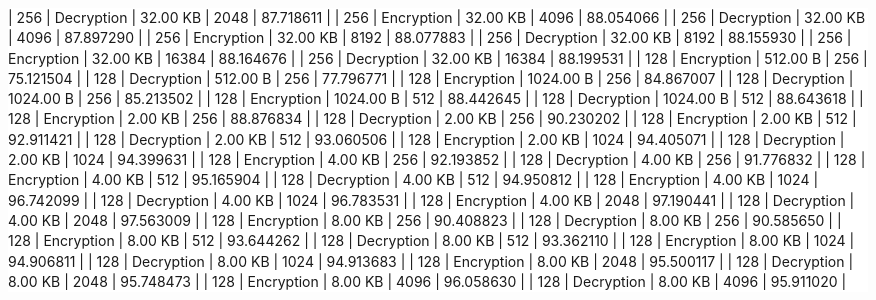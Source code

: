| 256 | Decryption |  32.00 KB | 2048 | 87.718611 |
| 256 | Encryption |  32.00 KB | 4096 | 88.054066 |
| 256 | Decryption |  32.00 KB | 4096 | 87.897290 |
| 256 | Encryption |  32.00 KB | 8192 | 88.077883 |
| 256 | Decryption |  32.00 KB | 8192 | 88.155930 |
| 256 | Encryption |  32.00 KB | 16384 | 88.164676 |
| 256 | Decryption |  32.00 KB | 16384 | 88.199531 |
| 128 | Encryption |  512.00 B | 256 | 75.121504 |
| 128 | Decryption |  512.00 B | 256 | 77.796771 |
| 128 | Encryption |  1024.00 B | 256 | 84.867007 |
| 128 | Decryption |  1024.00 B | 256 | 85.213502 |
| 128 | Encryption |  1024.00 B | 512 | 88.442645 |
| 128 | Decryption |  1024.00 B | 512 | 88.643618 |
| 128 | Encryption |  2.00 KB | 256 | 88.876834 |
| 128 | Decryption |  2.00 KB | 256 | 90.230202 |
| 128 | Encryption |  2.00 KB | 512 | 92.911421 |
| 128 | Decryption |  2.00 KB | 512 | 93.060506 |
| 128 | Encryption |  2.00 KB | 1024 | 94.405071 |
| 128 | Decryption |  2.00 KB | 1024 | 94.399631 |
| 128 | Encryption |  4.00 KB | 256 | 92.193852 |
| 128 | Decryption |  4.00 KB | 256 | 91.776832 |
| 128 | Encryption |  4.00 KB | 512 | 95.165904 |
| 128 | Decryption |  4.00 KB | 512 | 94.950812 |
| 128 | Encryption |  4.00 KB | 1024 | 96.742099 |
| 128 | Decryption |  4.00 KB | 1024 | 96.783531 |
| 128 | Encryption |  4.00 KB | 2048 | 97.190441 |
| 128 | Decryption |  4.00 KB | 2048 | 97.563009 |
| 128 | Encryption |  8.00 KB | 256 | 90.408823 |
| 128 | Decryption |  8.00 KB | 256 | 90.585650 |
| 128 | Encryption |  8.00 KB | 512 | 93.644262 |
| 128 | Decryption |  8.00 KB | 512 | 93.362110 |
| 128 | Encryption |  8.00 KB | 1024 | 94.906811 |
| 128 | Decryption |  8.00 KB | 1024 | 94.913683 |
| 128 | Encryption |  8.00 KB | 2048 | 95.500117 |
| 128 | Decryption |  8.00 KB | 2048 | 95.748473 |
| 128 | Encryption |  8.00 KB | 4096 | 96.058630 |
| 128 | Decryption |  8.00 KB | 4096 | 95.911020 |
